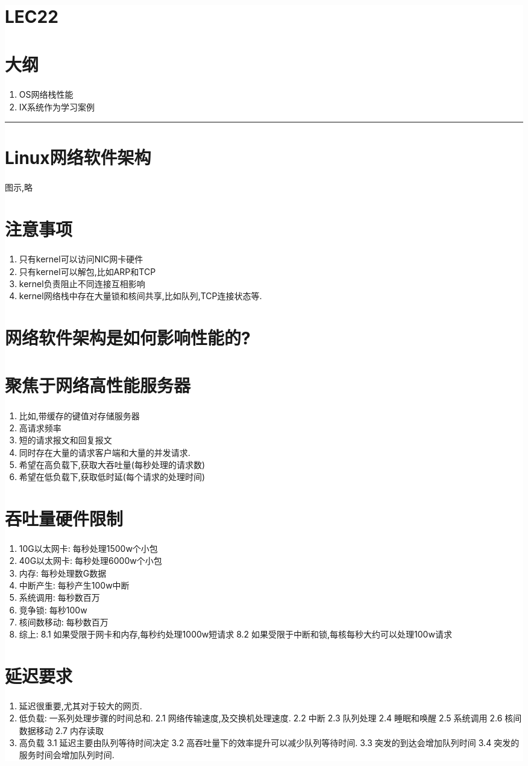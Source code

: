 # LEC22

# 大纲
1. OS网络栈性能
2. IX系统作为学习案例

---

# Linux网络软件架构
图示,略

# 注意事项
1. 只有kernel可以访问NIC网卡硬件
2. 只有kernel可以解包,比如ARP和TCP
3. kernel负责阻止不同连接互相影响
4. kernel网络栈中存在大量锁和核间共享,比如队列,TCP连接状态等.

# 网络软件架构是如何影响性能的?

# 聚焦于网络高性能服务器
1. 比如,带缓存的键值对存储服务器
2. 高请求频率
3. 短的请求报文和回复报文
4. 同时存在大量的请求客户端和大量的并发请求.
5. 希望在高负载下,获取大吞吐量(每秒处理的请求数)
6. 希望在低负载下,获取低时延(每个请求的处理时间)

# 吞吐量硬件限制
1. 10G以太网卡: 每秒处理1500w个小包
2. 40G以太网卡: 每秒处理6000w个小包
3. 内存: 每秒处理数G数据
4. 中断产生: 每秒产生100w中断
5. 系统调用: 每秒数百万
6. 竞争锁: 每秒100w
7. 核间数移动: 每秒数百万
8. 综上:
  8.1 如果受限于网卡和内存,每秒约处理1000w短请求
  8.2 如果受限于中断和锁,每核每秒大约可以处理100w请求

# 延迟要求
1. 延迟很重要,尤其对于较大的网页.
2. 低负载: 一系列处理步骤的时间总和.
  2.1 网络传输速度,及交换机处理速度.
  2.2 中断
  2.3 队列处理
  2.4 睡眠和唤醒
  2.5 系统调用
  2.6 核间数据移动
  2.7 内存读取
3. 高负载
  3.1 延迟主要由队列等待时间决定
  3.2 高吞吐量下的效率提升可以减少队列等待时间.
  3.3 突发的到达会增加队列时间
  3.4 突发的服务时间会增加队列时间.